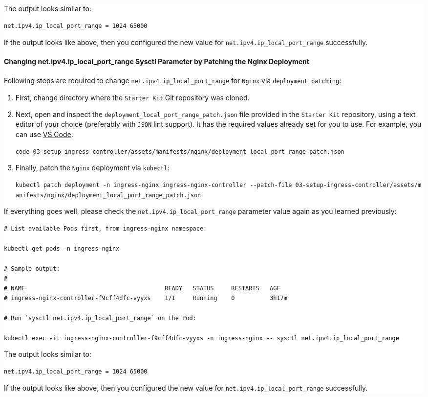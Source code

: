 The output looks similar to:

```text
net.ipv4.ip_local_port_range = 1024 65000
```

If the output looks like above, then you configured the new value for `net.ipv4.ip_local_port_range` successfully.

#### Changing net.ipv4.ip_local_port_range Sysctl Parameter by Patching the Nginx Deployment

Following steps are required to change `net.ipv4.ip_local_port_range` for `Nginx` via `deployment patching`:

1. First, change directory where the `Starter Kit` Git repository was cloned.
2. Next, open and inspect the `deployment_local_port_range_patch.json` file provided in the `Starter Kit` repository, using a text editor of your choice (preferably with `JSON` lint support). It has the required values already set for you to use. For example, you can use [VS Code](https://code.visualstudio.com):

    ```shell
    code 03-setup-ingress-controller/assets/manifests/nginx/deployment_local_port_range_patch.json
    ```

3. Finally, patch the `Nginx` deployment via `kubectl`:

    ```shell
    kubectl patch deployment -n ingress-nginx ingress-nginx-controller --patch-file 03-setup-ingress-controller/assets/manifests/nginx/deployment_local_port_range_patch.json
    ```

If everything goes well, please check the `net.ipv4.ip_local_port_range` parameter value again as you learned previously:

```shell
# List available Pods first, from ingress-nginx namespace:

kubectl get pods -n ingress-nginx

# Sample output:
#
# NAME                                        READY   STATUS     RESTARTS   AGE
# ingress-nginx-controller-f9cff4dfc-vyyxs    1/1     Running    0          3h17m

# Run `sysctl net.ipv4.ip_local_port_range` on the Pod:

kubectl exec -it ingress-nginx-controller-f9cff4dfc-vyyxs -n ingress-nginx -- sysctl net.ipv4.ip_local_port_range
```

The output looks similar to:

```text
net.ipv4.ip_local_port_range = 1024 65000
```

If the output looks like above, then you configured the new value for `net.ipv4.ip_local_port_range` successfully.
